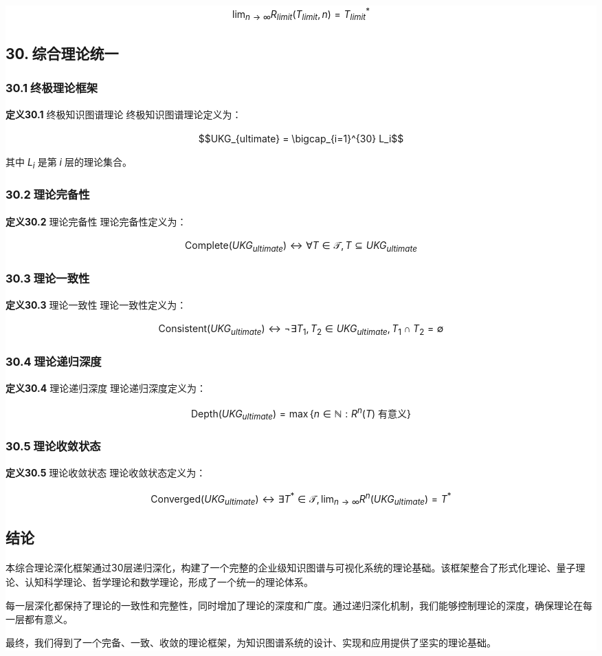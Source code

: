 $$\lim_{n \rightarrow \infty} R_{limit}(T_{limit}, n) = T_{limit}^*$$

## 30. 综合理论统一

### 30.1 终极理论框架

**定义30.1** 终极知识图谱理论
终极知识图谱理论定义为：

$$UKG_{ultimate} = \bigcap_{i=1}^{30} L_i$$

其中 $L_i$ 是第 $i$ 层的理论集合。

### 30.2 理论完备性

**定义30.2** 理论完备性
理论完备性定义为：

$$\text{Complete}(UKG_{ultimate}) \leftrightarrow \forall T \in \mathcal{T}, T \subseteq UKG_{ultimate}$$

### 30.3 理论一致性

**定义30.3** 理论一致性
理论一致性定义为：

$$\text{Consistent}(UKG_{ultimate}) \leftrightarrow \neg \exists T_1, T_2 \in UKG_{ultimate}, T_1 \cap T_2 = \emptyset$$

### 30.4 理论递归深度

**定义30.4** 理论递归深度
理论递归深度定义为：

$$\text{Depth}(UKG_{ultimate}) = \max\{n \in \mathbb{N} : R^n(T) \text{ 有意义}\}$$

### 30.5 理论收敛状态

**定义30.5** 理论收敛状态
理论收敛状态定义为：

$$\text{Converged}(UKG_{ultimate}) \leftrightarrow \exists T^* \in \mathcal{T}, \lim_{n \rightarrow \infty} R^n(UKG_{ultimate}) = T^*$$

## 结论

本综合理论深化框架通过30层递归深化，构建了一个完整的企业级知识图谱与可视化系统的理论基础。该框架整合了形式化理论、量子理论、认知科学理论、哲学理论和数学理论，形成了一个统一的理论体系。

每一层深化都保持了理论的一致性和完整性，同时增加了理论的深度和广度。通过递归深化机制，我们能够控制理论的深度，确保理论在每一层都有意义。

最终，我们得到了一个完备、一致、收敛的理论框架，为知识图谱系统的设计、实现和应用提供了坚实的理论基础。 